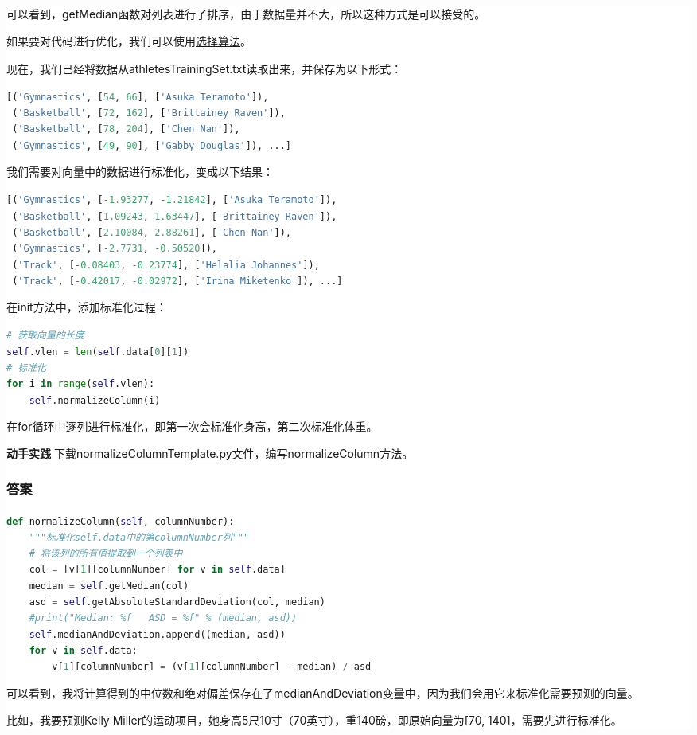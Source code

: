 可以看到，getMedian函数对列表进行了排序，由于数据量并不大，所以这种方式是可以接受的。

如果要对代码进行优化，我们可以使用[选择算法](http://en.wikipedia.org/wiki/Selection_algorithm)。

现在，我们已经将数据从athletesTrainingSet.txt读取出来，并保存为以下形式：

```python
[('Gymnastics', [54, 66], ['Asuka Teramoto']),
 ('Basketball', [72, 162], ['Brittainey Raven']),
 ('Basketball', [78, 204], ['Chen Nan']),
 ('Gymnastics', [49, 90], ['Gabby Douglas']), ...]
```

我们需要对向量中的数据进行标准化，变成以下结果：

```python
[('Gymnastics', [-1.93277, -1.21842], ['Asuka Teramoto']),
 ('Basketball', [1.09243, 1.63447], ['Brittainey Raven']),
 ('Basketball', [2.10084, 2.88261], ['Chen Nan']),
 ('Gymnastics', [-2.7731, -0.50520]),
 ('Track', [-0.08403, -0.23774], ['Helalia Johannes']),
 ('Track', [-0.42017, -0.02972], ['Irina Miketenko']), ...]
```

在init方法中，添加标准化过程：

```python
# 获取向量的长度
self.vlen = len(self.data[0][1])
# 标准化
for i in range(self.vlen):
    self.normalizeColumn(i)
```

在for循环中逐列进行标准化，即第一次会标准化身高，第二次标准化体重。

**动手实践** 下载[normalizeColumnTemplate.py](https://github.com/yourtion/DataminingGuideBook-Codes/tree/master/chapter-4/normalizeColumnTemplate.py)文件，编写normalizeColumn方法。

### 答案

```python
def normalizeColumn(self, columnNumber):
    """标准化self.data中的第columnNumber列"""
    # 将该列的所有值提取到一个列表中
    col = [v[1][columnNumber] for v in self.data]
    median = self.getMedian(col)
    asd = self.getAbsoluteStandardDeviation(col, median)
    #print("Median: %f   ASD = %f" % (median, asd))
    self.medianAndDeviation.append((median, asd))
    for v in self.data:
        v[1][columnNumber] = (v[1][columnNumber] - median) / asd
```

可以看到，我将计算得到的中位数和绝对偏差保存在了medianAndDeviation变量中，因为我们会用它来标准化需要预测的向量。

比如，我要预测Kelly Miller的运动项目，她身高5尺10寸（70英寸），重140磅，即原始向量为[70, 140]，需要先进行标准化。
